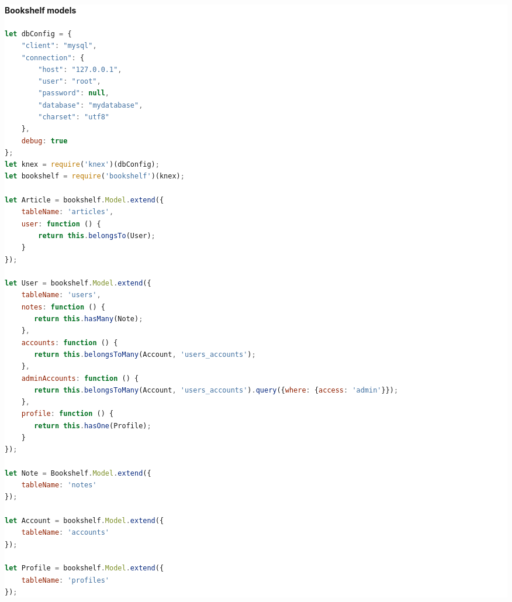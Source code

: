 #### Bookshelf models

```javascript
let dbConfig = {
    "client": "mysql",
    "connection": {
        "host": "127.0.0.1",
        "user": "root",
        "password": null,
        "database": "mydatabase",
        "charset": "utf8"
    },
    debug: true
};
let knex = require('knex')(dbConfig);
let bookshelf = require('bookshelf')(knex);

let Article = bookshelf.Model.extend({
    tableName: 'articles',
    user: function () {
        return this.belongsTo(User);
    }
});

let User = bookshelf.Model.extend({
    tableName: 'users',
    notes: function () {
       return this.hasMany(Note);
    },
    accounts: function () {
       return this.belongsToMany(Account, 'users_accounts');
    },
    adminAccounts: function () {
       return this.belongsToMany(Account, 'users_accounts').query({where: {access: 'admin'}});
    },
    profile: function () {
       return this.hasOne(Profile);
    }
});

let Note = Bookshelf.Model.extend({
    tableName: 'notes'
});

let Account = bookshelf.Model.extend({
    tableName: 'accounts'
});

let Profile = bookshelf.Model.extend({
    tableName: 'profiles'
});
```
